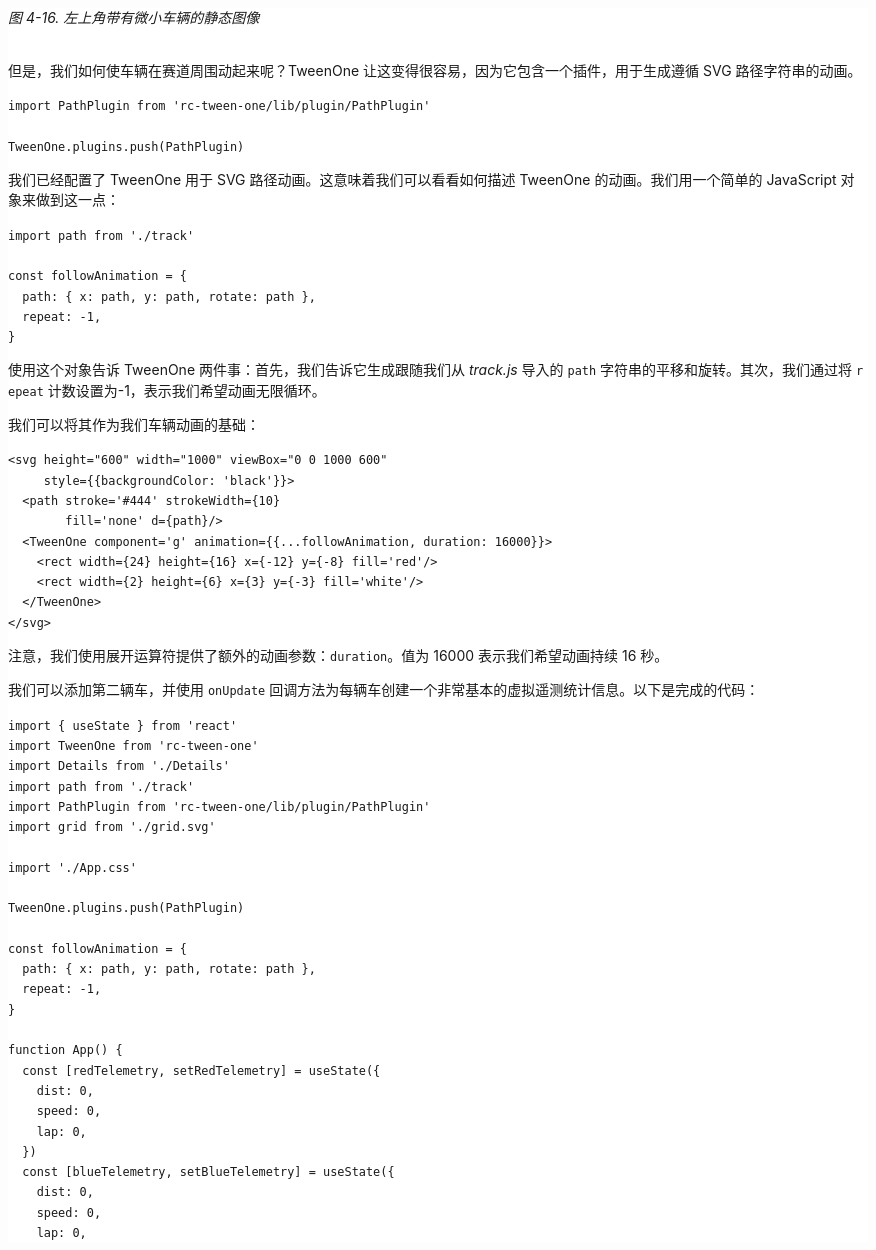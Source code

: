 ###### 图 4-16\. 左上角带有微小车辆的静态图像

但是，我们如何使车辆在赛道周围动起来呢？TweenOne 让这变得很容易，因为它包含一个插件，用于生成遵循 SVG 路径字符串的动画。

```
import PathPlugin from 'rc-tween-one/lib/plugin/PathPlugin'

TweenOne.plugins.push(PathPlugin)
```

我们已经配置了 TweenOne 用于 SVG 路径动画。这意味着我们可以看看如何描述 TweenOne 的动画。我们用一个简单的 JavaScript 对象来做到这一点：

```
import path from './track'

const followAnimation = {
  path: { x: path, y: path, rotate: path },
  repeat: -1,
}
```

使用这个对象告诉 TweenOne 两件事：首先，我们告诉它生成跟随我们从 *track.js* 导入的 `path` 字符串的平移和旋转。其次，我们通过将 `repeat` 计数设置为-1，表示我们希望动画无限循环。

我们可以将其作为我们车辆动画的基础：

```
<svg height="600" width="1000" viewBox="0 0 1000 600"
     style={{backgroundColor: 'black'}}>
  <path stroke='#444' strokeWidth={10}
        fill='none' d={path}/>
  <TweenOne component='g' animation={{...followAnimation, duration: 16000}}>
    <rect width={24} height={16} x={-12} y={-8} fill='red'/>
    <rect width={2} height={6} x={3} y={-3} fill='white'/>
  </TweenOne>
</svg>
```

注意，我们使用展开运算符提供了额外的动画参数：`duration`。值为 16000 表示我们希望动画持续 16 秒。

我们可以添加第二辆车，并使用 `onUpdate` 回调方法为每辆车创建一个非常基本的虚拟遥测统计信息。以下是完成的代码：

```
import { useState } from 'react'
import TweenOne from 'rc-tween-one'
import Details from './Details'
import path from './track'
import PathPlugin from 'rc-tween-one/lib/plugin/PathPlugin'
import grid from './grid.svg'

import './App.css'

TweenOne.plugins.push(PathPlugin)

const followAnimation = {
  path: { x: path, y: path, rotate: path },
  repeat: -1,
}

function App() {
  const [redTelemetry, setRedTelemetry] = useState({
    dist: 0,
    speed: 0,
    lap: 0,
  })
  const [blueTelemetry, setBlueTelemetry] = useState({
    dist: 0,
    speed: 0,
    lap: 0,
```